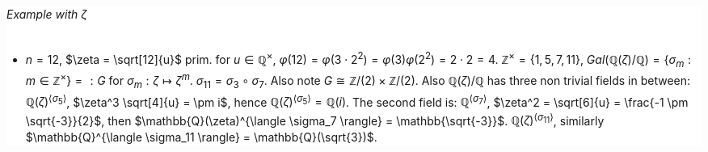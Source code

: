 ###### Example with $\zeta$
- $n = 12$, $\zeta = \sqrt[12]{u}$ prim. for $u \in \mathbb{Q}^\times$, $\varphi(12) = \varphi(3 \cdot 2^2) = \varphi(3)\varphi(2^2) = 2 \cdot 2 = 4$. $\mathbb{Z}^\times = \{1, 5, 7, 11\}$, $Gal(\mathbb{Q}(\zeta)/\mathbb{Q}) = \{\sigma_m : m \in \mathbb{Z}^\times\} =: G$ for $\sigma_m: \zeta \mapsto \zeta^m$. $\sigma_{11} = \sigma_3 \circ \sigma_7$. Also note $G \cong \mathbb{Z}/(2) \times \mathbb{Z}/(2)$. Also $\mathbb{Q}(\zeta)/\mathbb{Q}$ has three non trivial fields in between: $\mathbb{Q}(\zeta)^{\langle \sigma_5 \rangle}$, $\zeta^3 \sqrt[4]{u} = \pm i$, hence $\mathbb{Q}(\zeta)^{\langle \sigma_5 \rangle} = \mathbb{Q}(i)$. The second field is: $\mathbb{Q}^{\langle \sigma_7 \rangle}$, $\zeta^2 = \sqrt[6]{u} = \frac{-1 \pm \sqrt{-3}}{2}$, then $\mathbb{Q}(\zeta)^{\langle \sigma_7 \rangle} = \mathbb{\sqrt{-3}}$. $\mathbb{Q}(\zeta)^{\langle \sigma_{11} \rangle}$, similarly $\mathbb{Q}^{\langle \sigma_11 \rangle} = \mathbb{Q}(\sqrt{3})$. 